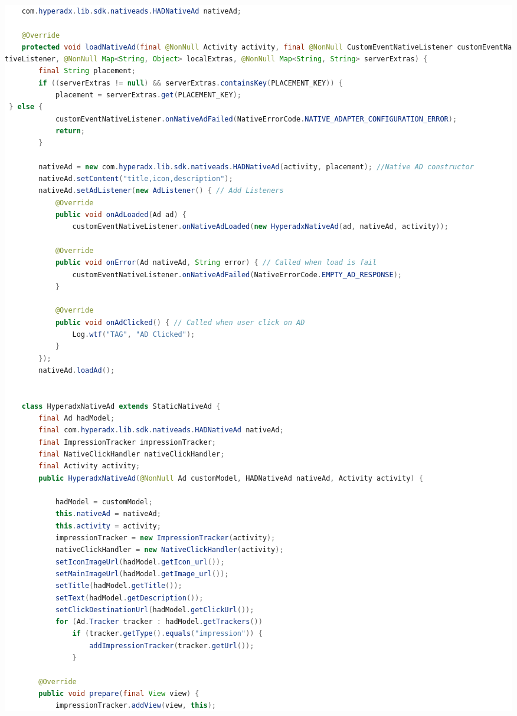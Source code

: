 ```java
    com.hyperadx.lib.sdk.nativeads.HADNativeAd nativeAd;
    
    @Override
    protected void loadNativeAd(final @NonNull Activity activity, final @NonNull CustomEventNativeListener customEventNativeListener, @NonNull Map<String, Object> localExtras, @NonNull Map<String, String> serverExtras) {
        final String placement;
        if ((serverExtras != null) && serverExtras.containsKey(PLACEMENT_KEY)) {
            placement = serverExtras.get(PLACEMENT_KEY);
 } else {
            customEventNativeListener.onNativeAdFailed(NativeErrorCode.NATIVE_ADAPTER_CONFIGURATION_ERROR);
            return;
        }
        
        nativeAd = new com.hyperadx.lib.sdk.nativeads.HADNativeAd(activity, placement); //Native AD constructor
        nativeAd.setContent("title,icon,description");
        nativeAd.setAdListener(new AdListener() { // Add Listeners
            @Override
            public void onAdLoaded(Ad ad) {
                customEventNativeListener.onNativeAdLoaded(new HyperadxNativeAd(ad, nativeAd, activity));

            @Override
            public void onError(Ad nativeAd, String error) { // Called when load is fail
                customEventNativeListener.onNativeAdFailed(NativeErrorCode.EMPTY_AD_RESPONSE);
            }
            
            @Override
            public void onAdClicked() { // Called when user click on AD
                Log.wtf("TAG", "AD Clicked");
            }
        });
        nativeAd.loadAd();


    class HyperadxNativeAd extends StaticNativeAd {
        final Ad hadModel;
        final com.hyperadx.lib.sdk.nativeads.HADNativeAd nativeAd;
        final ImpressionTracker impressionTracker;
        final NativeClickHandler nativeClickHandler;
        final Activity activity;
        public HyperadxNativeAd(@NonNull Ad customModel, HADNativeAd nativeAd, Activity activity) {
        
            hadModel = customModel;
            this.nativeAd = nativeAd;
            this.activity = activity;
            impressionTracker = new ImpressionTracker(activity);
            nativeClickHandler = new NativeClickHandler(activity);
            setIconImageUrl(hadModel.getIcon_url());
            setMainImageUrl(hadModel.getImage_url());
            setTitle(hadModel.getTitle());
            setText(hadModel.getDescription());
            setClickDestinationUrl(hadModel.getClickUrl());
            for (Ad.Tracker tracker : hadModel.getTrackers())
                if (tracker.getType().equals("impression")) {
                    addImpressionTracker(tracker.getUrl());
                }

        @Override
        public void prepare(final View view) {
            impressionTracker.addView(view, this);
```